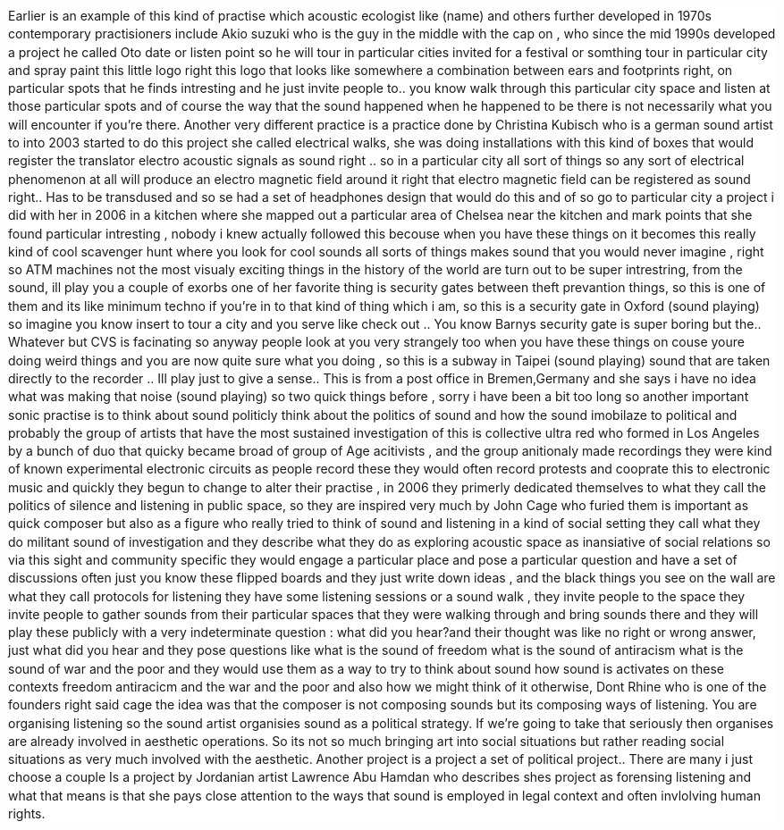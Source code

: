 Earlier is an example of this kind of practise which acoustic ecologist like (name) and others further developed in 1970s contemporary practisioners include Akio suzuki who is the guy in the middle with the cap on , who since the mid 1990s developed a project he called Oto date or listen point so he will tour in particular cities invited for a festival or somthing tour in particular city and spray paint this little logo  right this logo that looks like somewhere a combination between ears and footprints right, on particular spots that he finds intresting and he just invite people to.. you know walk through this particular city space and listen at those particular spots and of course the way that the sound happened when he happened to be there is not necessarily what you will encounter if you’re there. Another very different practice is a practice done by Christina Kubisch who is a german sound artist to into 2003 started to do this project she called electrical walks, she was doing installations with this kind of boxes that would register the translator electro acoustic signals as sound right .. so in a particular city all sort of things so  any sort of electrical phenomenon at all will produce an electro magnetic field around it right that electro magnetic field can be registered as sound right.. Has to be transdused and so se had a set of headphones design that would do this and of so go to particular city a project i did with her in 2006 in a kitchen where she mapped out a particular area of Chelsea near the kitchen and mark points that she found particular intresting , nobody i knew actually followed this becouse when you have these things on it becomes this really kind of cool scavenger hunt where you look for cool sounds all sorts of things makes sound that you would never imagine , right so ATM machines not the most visualy exciting things in the history of the world are turn out  to be super intrestring, from the sound, ill play you a couple of exorbs one of her favorite thing is security gates between theft prevantion things, so this is one of them and its like minimum techno if you’re in to that kind of thing which i am, so this is a security gate in Oxford (sound playing) so imagine you know insert to tour a city and you serve like check out .. You know Barnys security gate is super boring but the.. Whatever but CVS is facinating so anyway people look at you very strangely too when you have these things on couse youre doing weird things and you are now quite sure what you doing , so this is a subway in Taipei (sound playing) sound that are taken directly to the recorder .. Ill play just to give a sense.. This is from a post office in Bremen,Germany and she says i have no idea what was making that noise (sound playing) so two quick things before , sorry i have been a bit too long so another important sonic practise is to think about sound politicly think about the politics of sound and how the sound imobilaze to political and probably the group of artists that have the most sustained investigation of this is collective ultra red who formed in Los Angeles  by a bunch of duo that quicky became broad of group of Age acitivists , and the group anitionaly made recordings they were kind of known experimental electronic circuits as people record these they would often record protests and cooprate this to electronic music and quickly they begun to change  to alter their practise , in 2006 they primerly dedicated themselves to what they call the politics of silence and listening in public space, so they are inspired very much by John Cage who furied them is important  as  quick composer but also as a figure who really tried to think of sound and listening in a kind of social setting  they call what they do militant sound of investigation and they describe what they do as exploring acoustic space as inansiative of social relations so via this sight and community specific they would engage  a particular place and pose a particular question and have a set of discussions often just you know these flipped boards and they just write down ideas , and the black things you see on the wall are what they call protocols for listening they have some listening sessions or a sound walk , they invite people to the space they invite people to gather sounds from their particular spaces that they were walking  through and bring  sounds there and they will play these publicly with a very indeterminate question : what did you hear?and their  thought was like no right or wrong answer, just what did you hear and they pose questions like what is the sound of freedom what is the sound of antiracism what is the sound of war and the poor and they would use them as a way to try to think about sound how sound is activates on these contexts freedom antiracicm and the war and the poor and also how we might think of it otherwise, Dont Rhine who is one of the founders right said  cage the idea was that the composer is not composing sounds but its composing  ways of listening. You are organising listening so the sound artist organisies sound as a political strategy. If we’re going to take that seriously then organises are already involved in aesthetic operations. So its not so much bringing art into social situations but rather reading social situations  as very much involved with the aesthetic. Another project is a project a set of political project.. There are many i just choose a couple  Is a project by Jordanian artist Lawrence Abu Hamdan who describes shes project as forensing listening and what that means is that she pays close attention to the ways that sound is employed in legal context and often invlolving human rights. 
